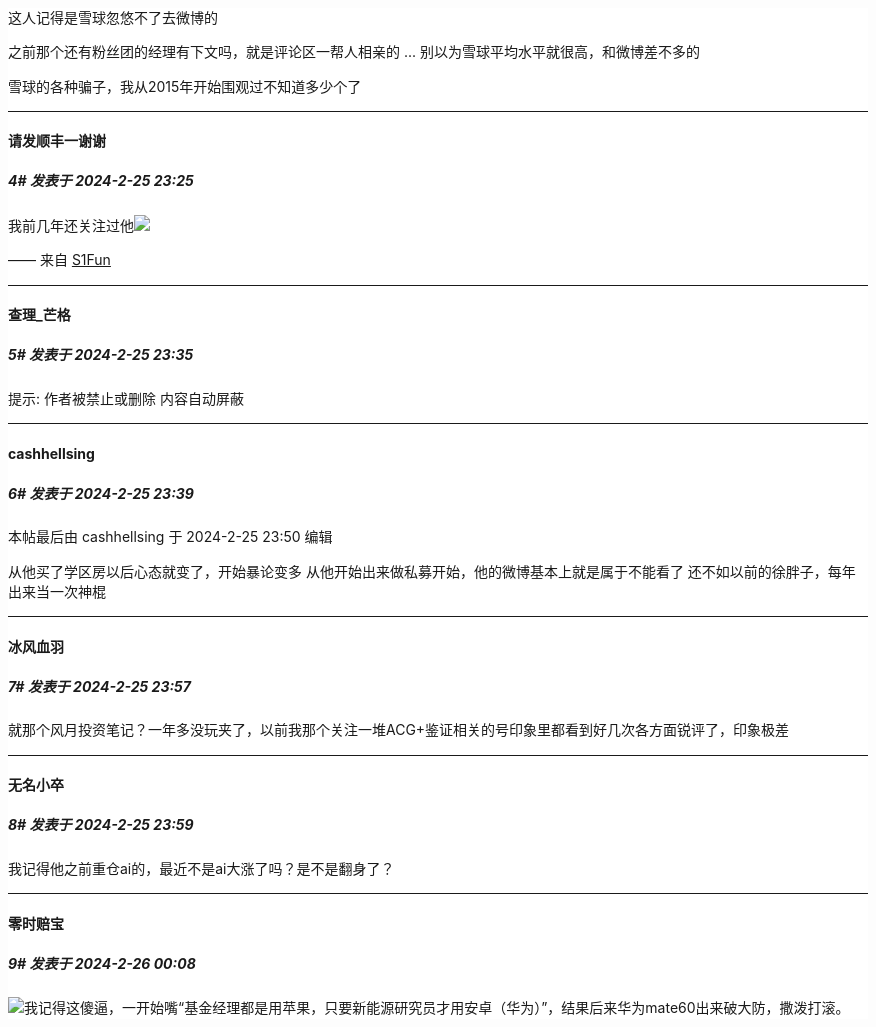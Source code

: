 这人记得是雪球忽悠不了去微博的

之前那个还有粉丝团的经理有下文吗，就是评论区一帮人相亲的 ...</blockquote>
别以为雪球平均水平就很高，和微博差不多的

雪球的各种骗子，我从2015年开始围观过不知道多少个了

*****

####  请发顺丰一谢谢  
##### 4#       发表于 2024-2-25 23:25

我前几年还关注过他<img src="https://static.saraba1st.com/image/smiley/face2017/001.png" referrerpolicy="no-referrer">

—— 来自 [S1Fun](https://s1fun.koalcat.com)

*****

####  查理_芒格  
##### 5#       发表于 2024-2-25 23:35

提示: 作者被禁止或删除 内容自动屏蔽

*****

####  cashhellsing  
##### 6#       发表于 2024-2-25 23:39

 本帖最后由 cashhellsing 于 2024-2-25 23:50 编辑 

从他买了学区房以后心态就变了，开始暴论变多
从他开始出来做私募开始，他的微博基本上就是属于不能看了
还不如以前的徐胖子，每年出来当一次神棍

*****

####  冰风血羽  
##### 7#       发表于 2024-2-25 23:57

就那个风月投资笔记？一年多没玩夹了，以前我那个关注一堆ACG+鉴证相关的号印象里都看到好几次各方面锐评了，印象极差

*****

####  无名小卒  
##### 8#       发表于 2024-2-25 23:59

我记得他之前重仓ai的，最近不是ai大涨了吗？是不是翻身了？

*****

####  零时赔宝  
##### 9#       发表于 2024-2-26 00:08

<img src="https://static.saraba1st.com/image/smiley/face2017/023.png" referrerpolicy="no-referrer">我记得这傻逼，一开始嘴“基金经理都是用苹果，只要新能源研究员才用安卓（华为）”，结果后来华为mate60出来破大防，撒泼打滚。
